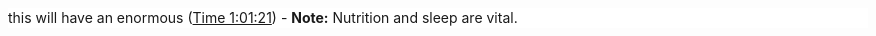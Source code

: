 this will have an enormous ([Time 1:01:21](https://share.snipd.com/snip/682efb68-f4d4-41a6-af06-4b0ad6de386c))
    - **Note:** Nutrition and sleep are vital.
